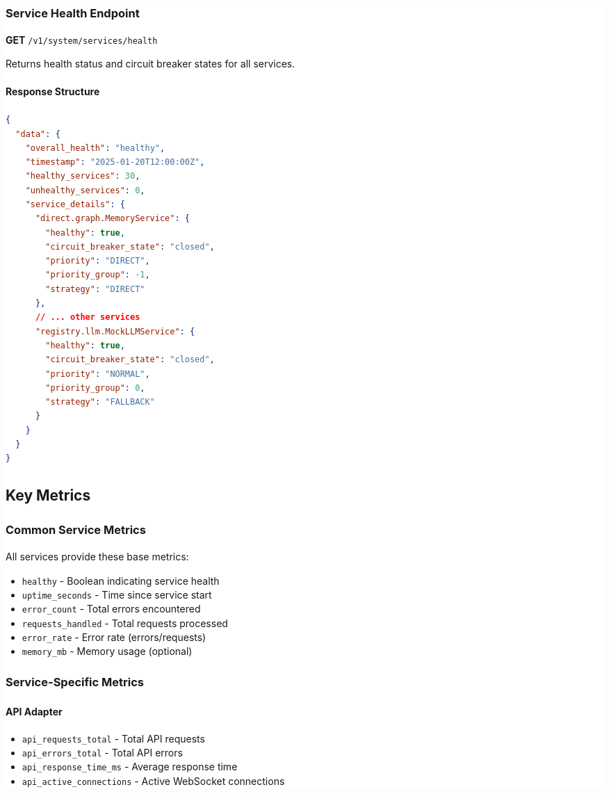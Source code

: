 ### Service Health Endpoint

**GET** `/v1/system/services/health`

Returns health status and circuit breaker states for all services.

#### Response Structure

```json
{
  "data": {
    "overall_health": "healthy",
    "timestamp": "2025-01-20T12:00:00Z",
    "healthy_services": 30,
    "unhealthy_services": 0,
    "service_details": {
      "direct.graph.MemoryService": {
        "healthy": true,
        "circuit_breaker_state": "closed",
        "priority": "DIRECT",
        "priority_group": -1,
        "strategy": "DIRECT"
      },
      // ... other services
      "registry.llm.MockLLMService": {
        "healthy": true,
        "circuit_breaker_state": "closed",
        "priority": "NORMAL",
        "priority_group": 0,
        "strategy": "FALLBACK"
      }
    }
  }
}
```

## Key Metrics

### Common Service Metrics

All services provide these base metrics:

- `healthy` - Boolean indicating service health
- `uptime_seconds` - Time since service start
- `error_count` - Total errors encountered
- `requests_handled` - Total requests processed
- `error_rate` - Error rate (errors/requests)
- `memory_mb` - Memory usage (optional)

### Service-Specific Metrics

#### API Adapter
- `api_requests_total` - Total API requests
- `api_errors_total` - Total API errors
- `api_response_time_ms` - Average response time
- `api_active_connections` - Active WebSocket connections
